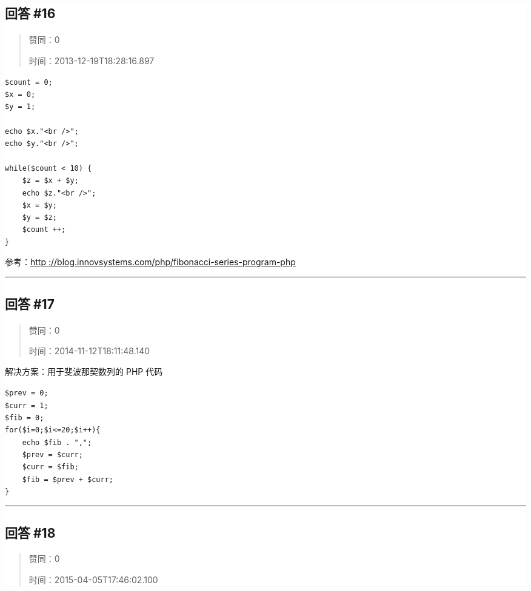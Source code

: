 ## 回答 #16

> 赞同：0
> 
> 时间：2013-12-19T18:28:16.897

```
$count = 0;
$x = 0;
$y = 1;

echo $x."<br />";
echo $y."<br />";

while($count < 10) {
    $z = $x + $y;
    echo $z."<br />";
    $x = $y;
    $y = $z;
    $count ++;
} 
```

参考：[http ://blog.innovsystems.com/php/fibonacci-series-program-php](http://blog.innovsystems.com/php/fibonacci-series-program-php)

* * *

## 回答 #17

> 赞同：0
> 
> 时间：2014-11-12T18:11:48.140

解决方案：用于斐波那契数列的 PHP 代码

```
$prev = 0;
$curr = 1;
$fib = 0;
for($i=0;$i<=20;$i++){
    echo $fib . ",";               
    $prev = $curr;
    $curr = $fib;
    $fib = $prev + $curr; 
} 
```

* * *

## 回答 #18

> 赞同：0
> 
> 时间：2015-04-05T17:46:02.100
